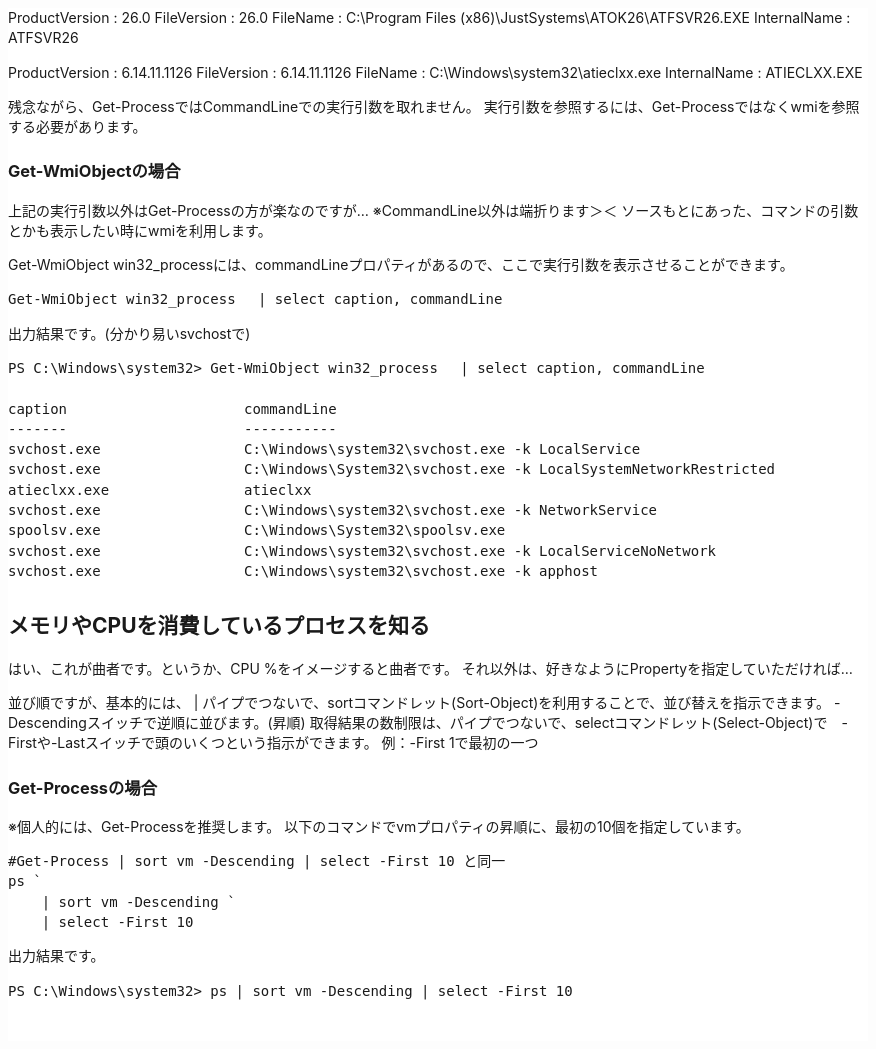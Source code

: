 ProductVersion : 26.0
FileVersion    : 26.0
FileName       : C:\Program Files (x86)\JustSystems\ATOK26\ATFSVR26.EXE
InternalName   : ATFSVR26

ProductVersion : 6.14.11.1126
FileVersion    : 6.14.11.1126
FileName       : C:\Windows\system32\atieclxx.exe
InternalName   : ATIECLXX.EXE
</pre>

残念ながら、Get-ProcessではCommandLineでの実行引数を取れません。
実行引数を参照するには、Get-Processではなくwmiを参照する必要があります。

<h3>Get-WmiObjectの場合</h3>
上記の実行引数以外はGet-Processの方が楽なのですが…
※CommandLine以外は端折ります＞＜
ソースもとにあった、コマンドの引数とかも表示したい時にwmiを利用します。

Get-WmiObject win32_processには、commandLineプロパティがあるので、ここで実行引数を表示させることができます。
<pre class="brush: powershell">
Get-WmiObject win32_process　 | select caption, commandLine
</pre>
出力結果です。(分かり易いsvchostで)
<pre class="brush: powershell">
PS C:\Windows\system32&gt; Get-WmiObject win32_process　 | select caption, commandLine

caption                     commandLine
-------                     -----------
svchost.exe                 C:\Windows\system32\svchost.exe -k LocalService
svchost.exe                 C:\Windows\System32\svchost.exe -k LocalSystemNetworkRestricted
atieclxx.exe                atieclxx
svchost.exe                 C:\Windows\system32\svchost.exe -k NetworkService
spoolsv.exe                 C:\Windows\System32\spoolsv.exe
svchost.exe                 C:\Windows\system32\svchost.exe -k LocalServiceNoNetwork
svchost.exe                 C:\Windows\system32\svchost.exe -k apphost
</pre>


<h2>メモリやCPUを消費しているプロセスを知る</h2>
はい、これが曲者です。というか、CPU %をイメージすると曲者です。
それ以外は、好きなようにPropertyを指定していただければ…

並び順ですが、基本的には、 | パイプでつないで、sortコマンドレット(Sort-Object)を利用することで、並び替えを指示できます。
-Descendingスイッチで逆順に並びます。(昇順)
取得結果の数制限は、パイプでつないで、selectコマンドレット(Select-Object)で　-Firstや-Lastスイッチで頭のいくつという指示ができます。
例：-First 1で最初の一つ

<h3>Get-Processの場合</h3>
※個人的には、Get-Processを推奨します。
以下のコマンドでvmプロパティの昇順に、最初の10個を指定しています。
<pre class="brush: powershell">
#Get-Process | sort vm -Descending | select -First 10 と同一
ps `
    | sort vm -Descending `
    | select -First 10
</pre>
出力結果です。
<pre class="brush: powershell">
PS C:\Windows\system32&gt; ps | sort vm -Descending | select -First 10

